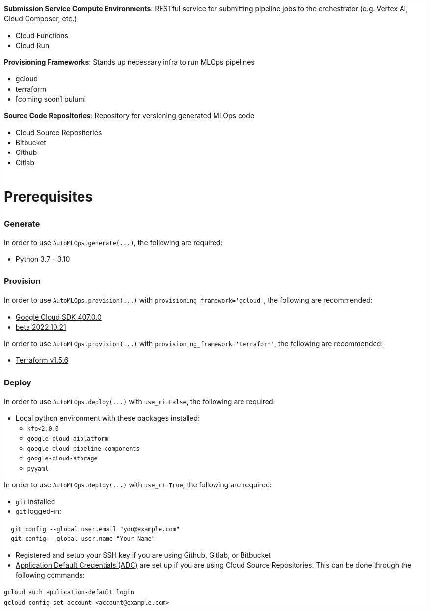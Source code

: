 **Submission Service Compute Environments**: RESTful service for submitting pipeline jobs to the orchestrator (e.g. Vertex AI, Cloud Composer, etc.)
- Cloud Functions
- Cloud Run

**Provisioning Frameworks**: Stands up necessary infra to run MLOps pipelines
- gcloud
- terraform
- [coming soon] pulumi

**Source Code Repositories**: Repository for versioning generated MLOps code
- Cloud Source Repositories
- Bitbucket
- Github
- Gitlab

# Prerequisites
### Generate
In order to use `AutoMLOps.generate(...)`, the following are required:
- Python 3.7 - 3.10

### Provision
In order to use `AutoMLOps.provision(...)` with `provisioning_framework='gcloud'`, the following are recommended:
- [Google Cloud SDK 407.0.0](https://cloud.google.com/sdk/gcloud/reference)
- [beta 2022.10.21](https://cloud.google.com/sdk/gcloud/reference/beta)

In order to use `AutoMLOps.provision(...)` with `provisioning_framework='terraform'`, the following are recommended:
- [Terraform v1.5.6](https://www.terraform.io/downloads.html)

### Deploy
In order to use `AutoMLOps.deploy(...)` with `use_ci=False`, the following are required:
- Local python environment with these packages installed:
    - `kfp<2.0.0`
    - `google-cloud-aiplatform`
    - `google-cloud-pipeline-components`
    - `google-cloud-storage`
    - `pyyaml`

In order to use `AutoMLOps.deploy(...)` with `use_ci=True`, the following are required:
- `git` installed
- `git` logged-in:
```
  git config --global user.email "you@example.com"
  git config --global user.name "Your Name"
```
- Registered and setup your SSH key if you are using Github, Gitlab, or Bitbucket
- [Application Default Credentials (ADC)](https://cloud.google.com/docs/authentication/provide-credentials-adc) are set up if you are using Cloud Source Repositories. This can be done through the following commands:
```
gcloud auth application-default login
gcloud config set account <account@example.com>
```
